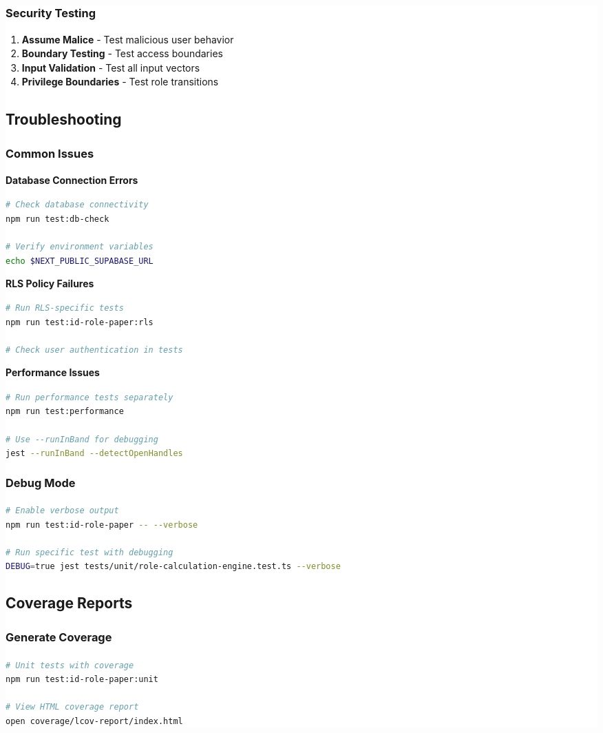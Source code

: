 ### Security Testing
1. **Assume Malice** - Test malicious user behavior
2. **Boundary Testing** - Test access boundaries
3. **Input Validation** - Test all input vectors
4. **Privilege Boundaries** - Test role transitions

## Troubleshooting

### Common Issues

**Database Connection Errors**
```bash
# Check database connectivity
npm run test:db-check

# Verify environment variables
echo $NEXT_PUBLIC_SUPABASE_URL
```

**RLS Policy Failures**
```bash
# Run RLS-specific tests
npm run test:id-role-paper:rls

# Check user authentication in tests
```

**Performance Issues**
```bash
# Run performance tests separately
npm run test:performance

# Use --runInBand for debugging
jest --runInBand --detectOpenHandles
```

### Debug Mode
```bash
# Enable verbose output
npm run test:id-role-paper -- --verbose

# Run specific test with debugging
DEBUG=true jest tests/unit/role-calculation-engine.test.ts --verbose
```

## Coverage Reports

### Generate Coverage
```bash
# Unit tests with coverage
npm run test:id-role-paper:unit

# View HTML coverage report
open coverage/lcov-report/index.html
```
